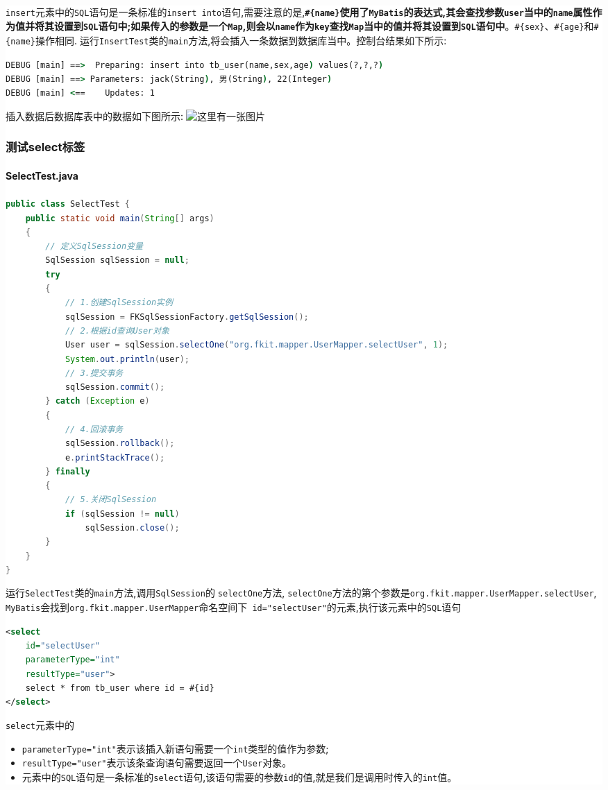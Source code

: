 `insert`元素中的`SQL`语句是一条标准的`insert into`语句,需要注意的是,**`#{name}`使用了`MyBatis`的表达式,其会查找参数`user`当中的`name`属性作为值并将其设置到`SQL`语句中;如果传入的参数是一个`Map`,则会以`name`作为`key`查找`Map`当中的值并将其设置到`SQL`语句中**。`#{sex}`、`#{age}`和`#{name}`操作相同.
运行`InsertTest`类的`main`方法,将会插入一条数据到数据库当中。控制台结果如下所示:
```cmd
DEBUG [main] ==>  Preparing: insert into tb_user(name,sex,age) values(?,?,?) 
DEBUG [main] ==> Parameters: jack(String), 男(String), 22(Integer)
DEBUG [main] <==    Updates: 1
```
插入数据后数据库表中的数据如下图所示:
![这里有一张图片](https://image-1257720033.cos.ap-shanghai.myqcloud.com/blog/readbooknote/Spring%2BMyBatisQiYeYingYongShiZhan/chapter9/2.png)
### 测试select标签 ###
#### SelectTest.java ####
```java
public class SelectTest {
    public static void main(String[] args)
    {
        // 定义SqlSession变量
        SqlSession sqlSession = null;
        try
        {
            // 1.创建SqlSession实例
            sqlSession = FKSqlSessionFactory.getSqlSession();
            // 2.根据id查询User对象
            User user = sqlSession.selectOne("org.fkit.mapper.UserMapper.selectUser", 1);
            System.out.println(user);
            // 3.提交事务
            sqlSession.commit();
        } catch (Exception e)
        {
            // 4.回滚事务
            sqlSession.rollback();
            e.printStackTrace();
        } finally
        {
            // 5.关闭SqlSession
            if (sqlSession != null)
                sqlSession.close();
        }
    }
}
```
运行`SelectTest`类的`main`方法,调用`SqlSession`的 `selectOne`方法, `selectOne`方法的第个参数是`org.fkit.mapper.UserMapper.selectUser`, `MyBatis`会找到`org.fkit.mapper.UserMapper`命名空间下` id="selectUser"`的元素,执行该元素中的`SQL`语句
```xml
<select
    id="selectUser"
    parameterType="int"
    resultType="user">
    select * from tb_user where id = #{id}
</select>
```
`select`元素中的
- `parameterType="int"`表示该插入新语句需要一个`int`类型的值作为参数;
- `resultType="user"`表示该条查询语句需要返回一个`User`对象。
- 元素中的`SQL`语句是一条标准的`select`语句,该语句需要的参数`id`的值,就是我们是调用时传入的`int`值。
